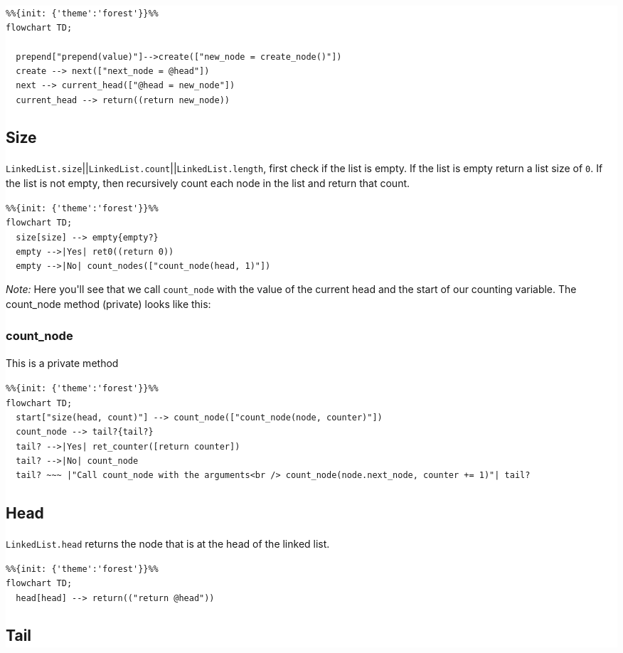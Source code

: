 ```mermaid
%%{init: {'theme':'forest'}}%%
flowchart TD;

  prepend["prepend(value)"]-->create(["new_node = create_node()"])
  create --> next(["next_node = @head"])
  next --> current_head(["@head = new_node"])
  current_head --> return((return new_node))
```

## Size

`LinkedList.size`||`LinkedList.count`||`LinkedList.length`, first check if the list is empty.  If the list is empty return a list size of `0`.  If the list is not empty, then recursively count each node in the list and return that count.

```mermaid
%%{init: {'theme':'forest'}}%%
flowchart TD;
  size[size] --> empty{empty?}
  empty -->|Yes| ret0((return 0))
  empty -->|No| count_nodes(["count_node(head, 1)"])
```

*Note:* Here you'll see that we call `count_node` with the value of the current head and the start of our counting variable.  The count_node method (private) looks like this:

### count_node

This is a private method

```mermaid
%%{init: {'theme':'forest'}}%%
flowchart TD;
  start["size(head, count)"] --> count_node(["count_node(node, counter)"]) 
  count_node --> tail?{tail?}
  tail? -->|Yes| ret_counter([return counter])
  tail? -->|No| count_node
  tail? ~~~ |"Call count_node with the arguments<br /> count_node(node.next_node, counter += 1)"| tail?
```

## Head

`LinkedList.head` returns the node that is at the head of the linked list.

```mermaid
%%{init: {'theme':'forest'}}%%
flowchart TD;
  head[head] --> return(("return @head"))
```


## Tail
